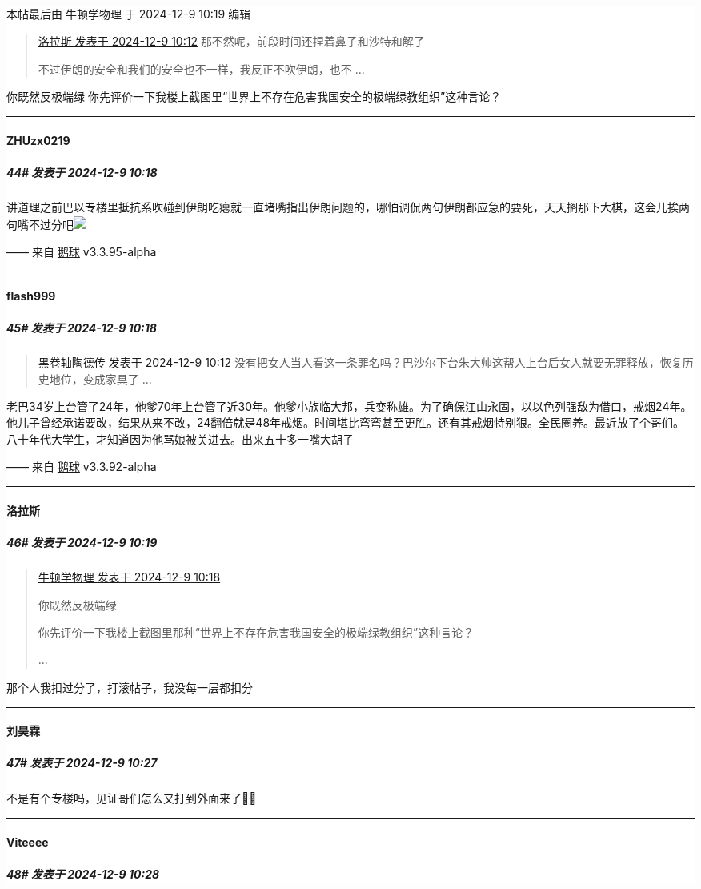  本帖最后由 牛顿学物理 于 2024-12-9 10:19 编辑 
<blockquote><a href="httphttps://bbs.saraba1st.com/2b/forum.php?mod=redirect&amp;goto=findpost&amp;pid=66878486&amp;ptid=2209833" target="_blank">洛拉斯 发表于 2024-12-9 10:12</a>
那不然呢，前段时间还捏着鼻子和沙特和解了

不过伊朗的安全和我们的安全也不一样，我反正不吹伊朗，也不 ...</blockquote>你既然反极端绿
你先评价一下我楼上截图里“世界上不存在危害我国安全的极端绿教组织”这种言论？

*****

####  ZHUzx0219  
##### 44#       发表于 2024-12-9 10:18

讲道理之前巴以专楼里抵抗系吹碰到伊朗吃瘪就一直堵嘴指出伊朗问题的，哪怕调侃两句伊朗都应急的要死，天天搁那下大棋，这会儿挨两句嘴不过分吧<img src="https://static.saraba1st.com/image/smiley/face2017/009.gif" referrerpolicy="no-referrer">

—— 来自 [鹅球](https://www.pgyer.com/xfPejhuq) v3.3.95-alpha

*****

####  flash999  
##### 45#       发表于 2024-12-9 10:18

<blockquote><a href="httphttps://bbs.saraba1st.com/2b/forum.php?mod=redirect&amp;goto=findpost&amp;pid=66878481&amp;ptid=2209833" target="_blank">黑卷轴陶德传 发表于 2024-12-9 10:12</a>
没有把女人当人看这一条罪名吗？巴沙尔下台朱大帅这帮人上台后女人就要无罪释放，恢复历史地位，变成家具了 ...</blockquote>
老巴34岁上台管了24年，他爹70年上台管了近30年。他爹小族临大邦，兵变称雄。为了确保江山永固，以以色列强敌为借口，戒烟24年。他儿子曾经承诺要改，结果从来不改，24翻倍就是48年戒烟。时间堪比弯弯甚至更胜。还有其戒烟特别狠。全民圈养。最近放了个哥们。八十年代大学生，才知道因为他骂娘被关进去。出来五十多一嘴大胡子

—— 来自 [鹅球](https://www.pgyer.com/xfPejhuq) v3.3.92-alpha

*****

####  洛拉斯  
##### 46#       发表于 2024-12-9 10:19

<blockquote><a href="httphttps://bbs.saraba1st.com/2b/forum.php?mod=redirect&amp;goto=findpost&amp;pid=66878531&amp;ptid=2209833" target="_blank">牛顿学物理 发表于 2024-12-9 10:18</a>

你既然反极端绿

你先评价一下我楼上截图里那种“世界上不存在危害我国安全的极端绿教组织”这种言论？

 ...</blockquote>
那个人我扣过分了，打滚帖子，我没每一层都扣分


*****

####  刘昊霖  
##### 47#       发表于 2024-12-9 10:27

不是有个专楼吗，见证哥们怎么又打到外面来了👯‍♂️

*****

####  Viteeee  
##### 48#       发表于 2024-12-9 10:28
